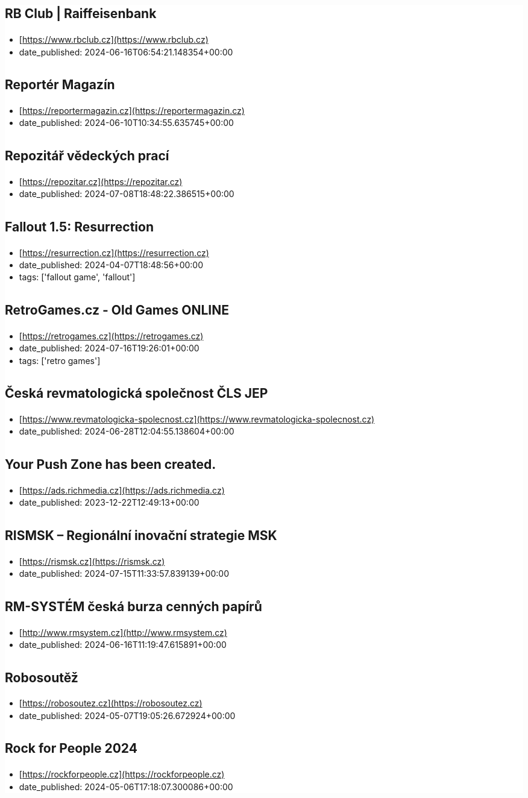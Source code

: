  ## RB Club | Raiffeisenbank
 - [https://www.rbclub.cz](https://www.rbclub.cz)
 - date_published: 2024-06-16T06:54:21.148354+00:00

 ## Reportér Magazín
 - [https://reportermagazin.cz](https://reportermagazin.cz)
 - date_published: 2024-06-10T10:34:55.635745+00:00

 ## Repozitář vědeckých prací
 - [https://repozitar.cz](https://repozitar.cz)
 - date_published: 2024-07-08T18:48:22.386515+00:00

 ## Fallout 1.5: Resurrection
 - [https://resurrection.cz](https://resurrection.cz)
 - date_published: 2024-04-07T18:48:56+00:00
 - tags: ['fallout game', 'fallout']

 ## RetroGames.cz - Old Games ONLINE
 - [https://retrogames.cz](https://retrogames.cz)
 - date_published: 2024-07-16T19:26:01+00:00
 - tags: ['retro games']

 ## Česká revmatologická společnost ČLS JEP
 - [https://www.revmatologicka-spolecnost.cz](https://www.revmatologicka-spolecnost.cz)
 - date_published: 2024-06-28T12:04:55.138604+00:00

 ## Your Push Zone has been created.
 - [https://ads.richmedia.cz](https://ads.richmedia.cz)
 - date_published: 2023-12-22T12:49:13+00:00

 ## RISMSK – Regionální inovační strategie MSK
 - [https://rismsk.cz](https://rismsk.cz)
 - date_published: 2024-07-15T11:33:57.839139+00:00

 ## RM-SYSTÉM česká burza cenných papírů
 - [http://www.rmsystem.cz](http://www.rmsystem.cz)
 - date_published: 2024-06-16T11:19:47.615891+00:00

 ## Robosoutěž
 - [https://robosoutez.cz](https://robosoutez.cz)
 - date_published: 2024-05-07T19:05:26.672924+00:00

 ## Rock for People 2024
 - [https://rockforpeople.cz](https://rockforpeople.cz)
 - date_published: 2024-05-06T17:18:07.300086+00:00
